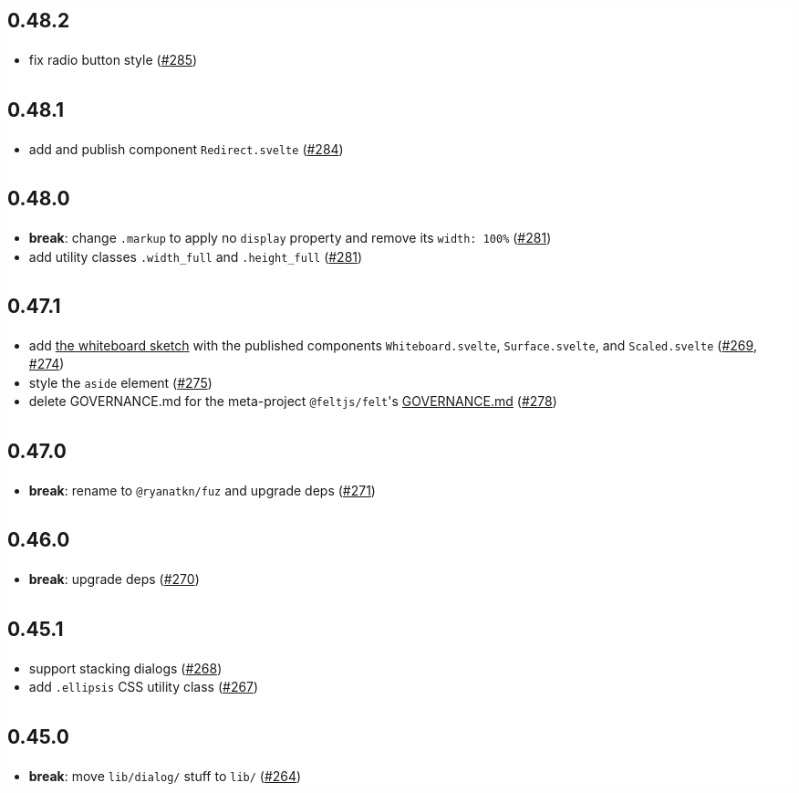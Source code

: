 ## 0.48.2

- fix radio button style
  ([#285](https://github.com/ryanatkn/fuz/pull/285))

## 0.48.1

- add and publish component `Redirect.svelte`
  ([#284](https://github.com/ryanatkn/fuz/pull/284))

## 0.48.0

- **break**: change `.markup` to apply no `display` property and remove its `width: 100%`
  ([#281](https://github.com/ryanatkn/fuz/pull/281))
- add utility classes `.width_full` and `.height_full`
  ([#281](https://github.com/ryanatkn/fuz/pull/281))

## 0.47.1

- add [the whiteboard sketch](https://www.felt.dev/sketch/whiteboard)
  with the published components `Whiteboard.svelte`, `Surface.svelte`, and `Scaled.svelte`
  ([#269](https://github.com/ryanatkn/fuz/pull/269),
  [#274](https://github.com/ryanatkn/fuz/pull/274))
- style the `aside` element
  ([#275](https://github.com/ryanatkn/fuz/pull/275))
- delete GOVERNANCE.md for the meta-project `@feltjs/felt`'s
  [GOVERNANCE.md](https://github.com/feltjs/felt/blob/main/GOVERNANCE.md)
  ([#278](https://github.com/ryanatkn/fuz/pull/278))

## 0.47.0

- **break**: rename to `@ryanatkn/fuz` and upgrade deps
  ([#271](https://github.com/ryanatkn/fuz/pull/271))

## 0.46.0

- **break**: upgrade deps
  ([#270](https://github.com/ryanatkn/fuz/pull/270))

## 0.45.1

- support stacking dialogs
  ([#268](https://github.com/ryanatkn/fuz/pull/268))
- add `.ellipsis` CSS utility class
  ([#267](https://github.com/ryanatkn/fuz/pull/267))

## 0.45.0

- **break**: move `lib/dialog/` stuff to `lib/`
  ([#264](https://github.com/ryanatkn/fuz/pull/264))
